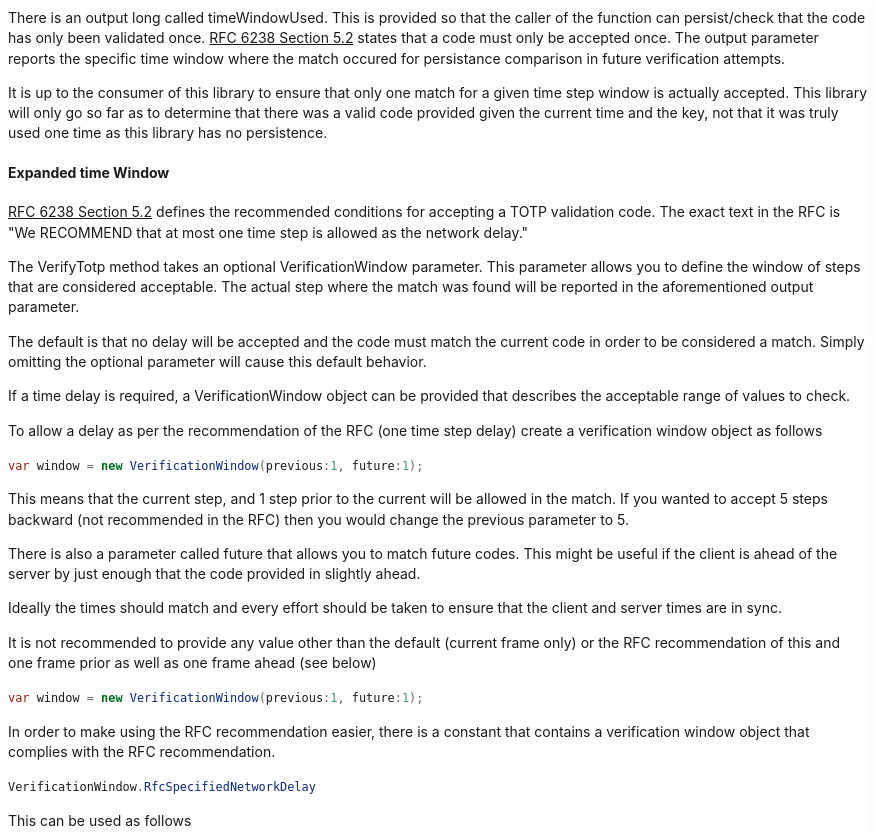 There is an output long called timeWindowUsed.  This is provided so that the caller of the function can persist/check that the code has only been validated once.  [RFC 6238 Section 5.2](http://tools.ietf.org/html/rfc6238#section-5.2) states that a code must only be accepted once.  The output parameter reports the specific time window where the match occured for persistance comparison in future verification attempts.

It is up to the consumer of this library to ensure that only one match for a given time step window is actually accepted.  This library will only go so far as to determine that there was a valid code provided given the current time and the key, not that it was truly used one time as this library has no persistence.

#### Expanded time Window

[RFC 6238 Section 5.2](http://tools.ietf.org/html/rfc6238#section-5.2) defines the recommended conditions for accepting a TOTP validation code.  The exact text in the RFC is "We RECOMMEND that at most one time step is allowed as the network delay."

The VerifyTotp method takes an optional VerificationWindow parameter.  This parameter allows you to define the window of steps that are considered acceptable.  The actual step where the match was found will be reported in the aforementioned output parameter.

The default is that no delay will be accepted and the code must match the current code in order to be considered a match.  Simply omitting the optional parameter will cause this default behavior.

If a time delay is required, a VerificationWindow object can be provided that describes the acceptable range of values to check.

To allow a delay as per the recommendation of the RFC (one time step delay) create a verification window object as follows

```c#
var window = new VerificationWindow(previous:1, future:1);
```

This means that the current step, and 1 step prior to the current will be allowed in the match.  If you wanted to accept 5 steps backward (not recommended in the RFC) then you would change the previous parameter to 5.

There is also a parameter called future that allows you to match future codes.  This might be useful if the client is ahead of the server by just enough that the code provided in slightly ahead.

Ideally the times should match and every effort should be taken to ensure that the client and server times are in sync.

It is not recommended to provide any value other than the default (current frame only) or the RFC recommendation of this and one frame prior as well as one frame ahead (see below)

```c#
var window = new VerificationWindow(previous:1, future:1);
```

In order to make using the RFC recommendation easier, there is a constant that contains a verification window object that complies with the RFC recommendation.

```c#
VerificationWindow.RfcSpecifiedNetworkDelay
```

This can be used as follows
